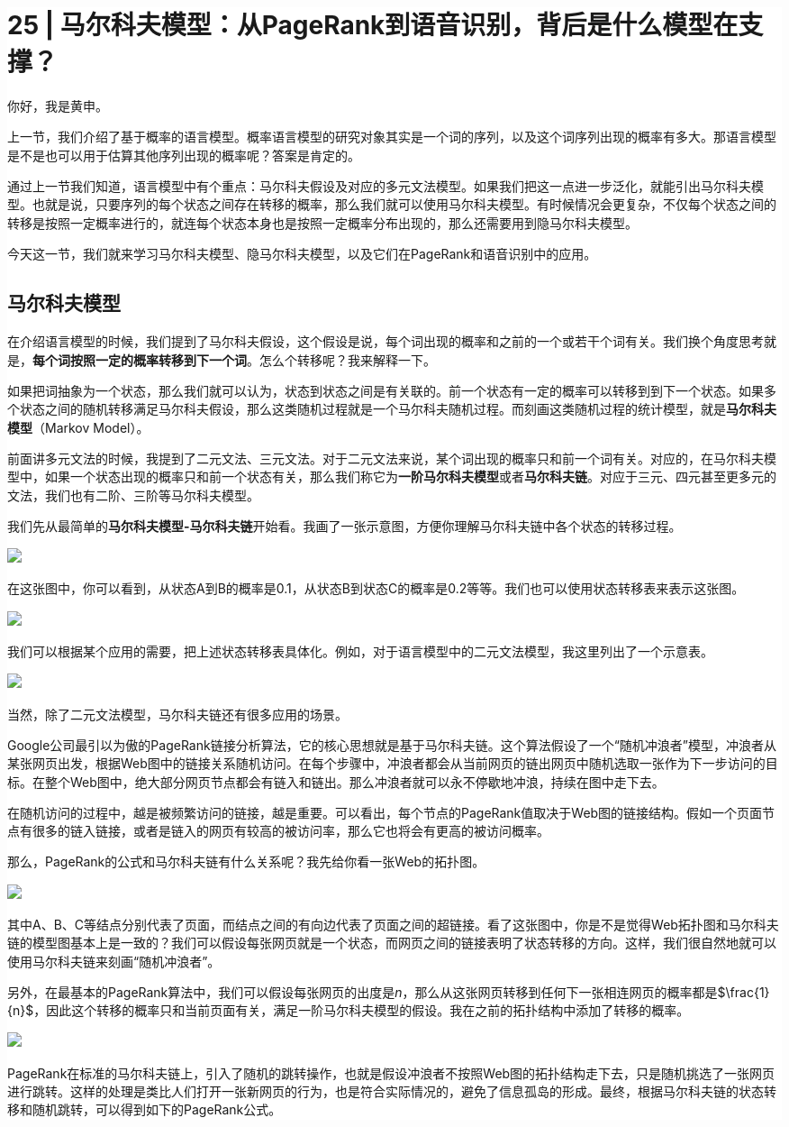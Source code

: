 # 25 \| 马尔科夫模型：从PageRank到语音识别，背后是什么模型在支撑？

你好，我是黄申。

上一节，我们介绍了基于概率的语言模型。概率语言模型的研究对象其实是一个词的序列，以及这个词序列出现的概率有多大。那语言模型是不是也可以用于估算其他序列出现的概率呢？答案是肯定的。

通过上一节我们知道，语言模型中有个重点：马尔科夫假设及对应的多元文法模型。如果我们把这一点进一步泛化，就能引出马尔科夫模型。也就是说，只要序列的每个状态之间存在转移的概率，那么我们就可以使用马尔科夫模型。有时候情况会更复杂，不仅每个状态之间的转移是按照一定概率进行的，就连每个状态本身也是按照一定概率分布出现的，那么还需要用到隐马尔科夫模型。

今天这一节，我们就来学习马尔科夫模型、隐马尔科夫模型，以及它们在PageRank和语音识别中的应用。

## 马尔科夫模型

在介绍语言模型的时候，我们提到了马尔科夫假设，这个假设是说，每个词出现的概率和之前的一个或若干个词有关。我们换个角度思考就是，**每个词按照一定的概率转移到下一个词**。怎么个转移呢？我来解释一下。

如果把词抽象为一个状态，那么我们就可以认为，状态到状态之间是有关联的。前一个状态有一定的概率可以转移到到下一个状态。如果多个状态之间的随机转移满足马尔科夫假设，那么这类随机过程就是一个马尔科夫随机过程。而刻画这类随机过程的统计模型，就是**马尔科夫模型**（Markov Model）。



前面讲多元文法的时候，我提到了二元文法、三元文法。对于二元文法来说，某个词出现的概率只和前一个词有关。对应的，在马尔科夫模型中，如果一个状态出现的概率只和前一个状态有关，那么我们称它为**一阶马尔科夫模型**或者**马尔科夫链**。对应于三元、四元甚至更多元的文法，我们也有二阶、三阶等马尔科夫模型。

我们先从最简单的**马尔科夫模型-马尔科夫链**开始看。我画了一张示意图，方便你理解马尔科夫链中各个状态的转移过程。

![](<https://static001.geekbang.org/resource/image/90/b9/90537ae6b49b65b154d2084e6e8385b9.jpg>)

在这张图中，你可以看到，从状态A到B的概率是0.1，从状态B到状态C的概率是0.2等等。我们也可以使用状态转移表来表示这张图。

![](<https://static001.geekbang.org/resource/image/10/44/108c8b522bd4ff6d1793230260c2c644.png>)

我们可以根据某个应用的需要，把上述状态转移表具体化。例如，对于语言模型中的二元文法模型，我这里列出了一个示意表。

![](<https://static001.geekbang.org/resource/image/90/f4/90796185dff6955b48cb300ea11839f4.png>)

当然，除了二元文法模型，马尔科夫链还有很多应用的场景。

Google公司最引以为傲的PageRank链接分析算法，它的核心思想就是基于马尔科夫链。这个算法假设了一个“随机冲浪者”模型，冲浪者从某张网页出发，根据Web图中的链接关系随机访问。在每个步骤中，冲浪者都会从当前网页的链出网页中随机选取一张作为下一步访问的目标。在整个Web图中，绝大部分网页节点都会有链入和链出。那么冲浪者就可以永不停歇地冲浪，持续在图中走下去。

在随机访问的过程中，越是被频繁访问的链接，越是重要。可以看出，每个节点的PageRank值取决于Web图的链接结构。假如一个页面节点有很多的链入链接，或者是链入的网页有较高的被访问率，那么它也将会有更高的被访问概率。

那么，PageRank的公式和马尔科夫链有什么关系呢？我先给你看一张Web的拓扑图。

![](<https://static001.geekbang.org/resource/image/84/bf/842598a61f0edc622552544603dbe9bf.jpg>)

其中A、B、C等结点分别代表了页面，而结点之间的有向边代表了页面之间的超链接。看了这张图中，你是不是觉得Web拓扑图和马尔科夫链的模型图基本上是一致的？我们可以假设每张网页就是一个状态，而网页之间的链接表明了状态转移的方向。这样，我们很自然地就可以使用马尔科夫链来刻画“随机冲浪者”。

另外，在最基本的PageRank算法中，我们可以假设每张网页的出度是$n$，那么从这张网页转移到任何下一张相连网页的概率都是$\frac{1}{n}$，因此这个转移的概率只和当前页面有关，满足一阶马尔科夫模型的假设。我在之前的拓扑结构中添加了转移的概率。

![](<https://static001.geekbang.org/resource/image/ea/5d/ea12a997c4dff97a31991021860d0c5d.jpg>)

PageRank在标准的马尔科夫链上，引入了随机的跳转操作，也就是假设冲浪者不按照Web图的拓扑结构走下去，只是随机挑选了一张网页进行跳转。这样的处理是类比人们打开一张新网页的行为，也是符合实际情况的，避免了信息孤岛的形成。最终，根据马尔科夫链的状态转移和随机跳转，可以得到如下的PageRank公式。
